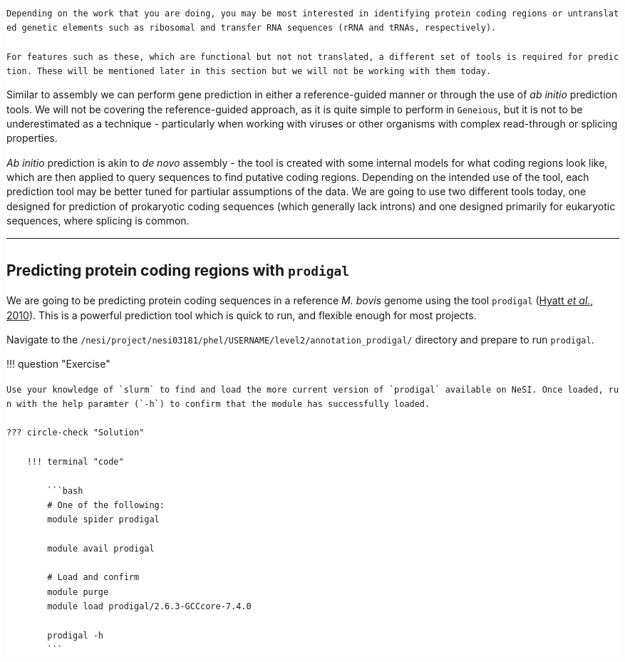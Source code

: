     Depending on the work that you are doing, you may be most interested in identifying protein coding regions or untranslated genetic elements such as ribosomal and transfer RNA sequences (rRNA and tRNAs, respectively).

    For features such as these, which are functional but not not translated, a different set of tools is required for prediction. These will be mentioned later in this section but we will not be working with them today.

Similar to assembly we can perform gene prediction in either a reference-guided manner or through the use of *ab initio* prediction tools. We will not be covering the reference-guided approach, as it is quite simple to perform in `Geneious`, but it is not to be underestimated as a technique - particularly when working with viruses or other organisms with complex read-through or splicing properties.

*Ab initio* prediction is akin to *de novo* assembly - the tool is created with some internal models for what coding regions look like, which are then applied to query sequences to find putative coding regions. Depending on the intended use of the tool, each prediction tool may be better tuned for partiular assumptions of the data. We are going to use two different tools today, one designed for prediction of prokaryotic coding sequences (which generally lack introns) and one designed primarily for eukaryotic sequences, where splicing is common.

---

## Predicting protein coding regions with `prodigal`

We are going to be predicting protein coding sequences in a reference *M. bovis* genome using the tool `prodigal` ([Hyatt *et al.*, 2010](https://doi.org/10.1186/1471-2105-11-119)). This is a powerful prediction tool which is quick to run, and flexible enough for most projects.

Navigate to the `/nesi/project/nesi03181/phel/USERNAME/level2/annotation_prodigal/` directory and prepare to run `prodigal`.

!!! question "Exercise"

    Use your knowledge of `slurm` to find and load the more current version of `prodigal` available on NeSI. Once loaded, run with the help paramter (`-h`) to confirm that the module has successfully loaded.

    ??? circle-check "Solution"

        !!! terminal "code"

            ```bash
            # One of the following:
            module spider prodigal

            module avail prodigal

            # Load and confirm
            module purge
            module load prodigal/2.6.3-GCCcore-7.4.0

            prodigal -h
            ```
